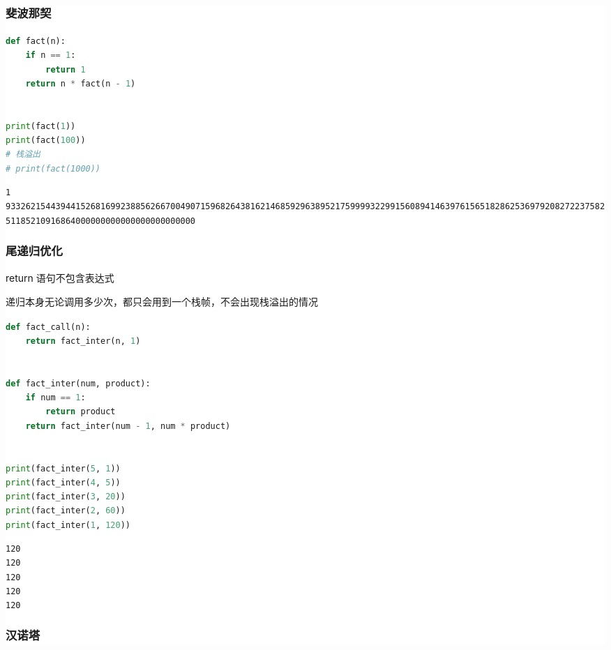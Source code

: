 
### 斐波那契



```python
def fact(n):
    if n == 1:
        return 1
    return n * fact(n - 1)


print(fact(1))
print(fact(100))
# 栈溢出
# print(fact(1000))
```

    1
    93326215443944152681699238856266700490715968264381621468592963895217599993229915608941463976156518286253697920827223758251185210916864000000000000000000000000


### 尾递归优化


return 语句不包含表达式

递归本身无论调用多少次，都只会用到一个栈帧，不会出现栈溢出的情况



```python
def fact_call(n):
    return fact_inter(n, 1)


def fact_inter(num, product):
    if num == 1:
        return product
    return fact_inter(num - 1, num * product)


print(fact_inter(5, 1))
print(fact_inter(4, 5))
print(fact_inter(3, 20))
print(fact_inter(2, 60))
print(fact_inter(1, 120))
```

    120
    120
    120
    120
    120


### 汉诺塔
